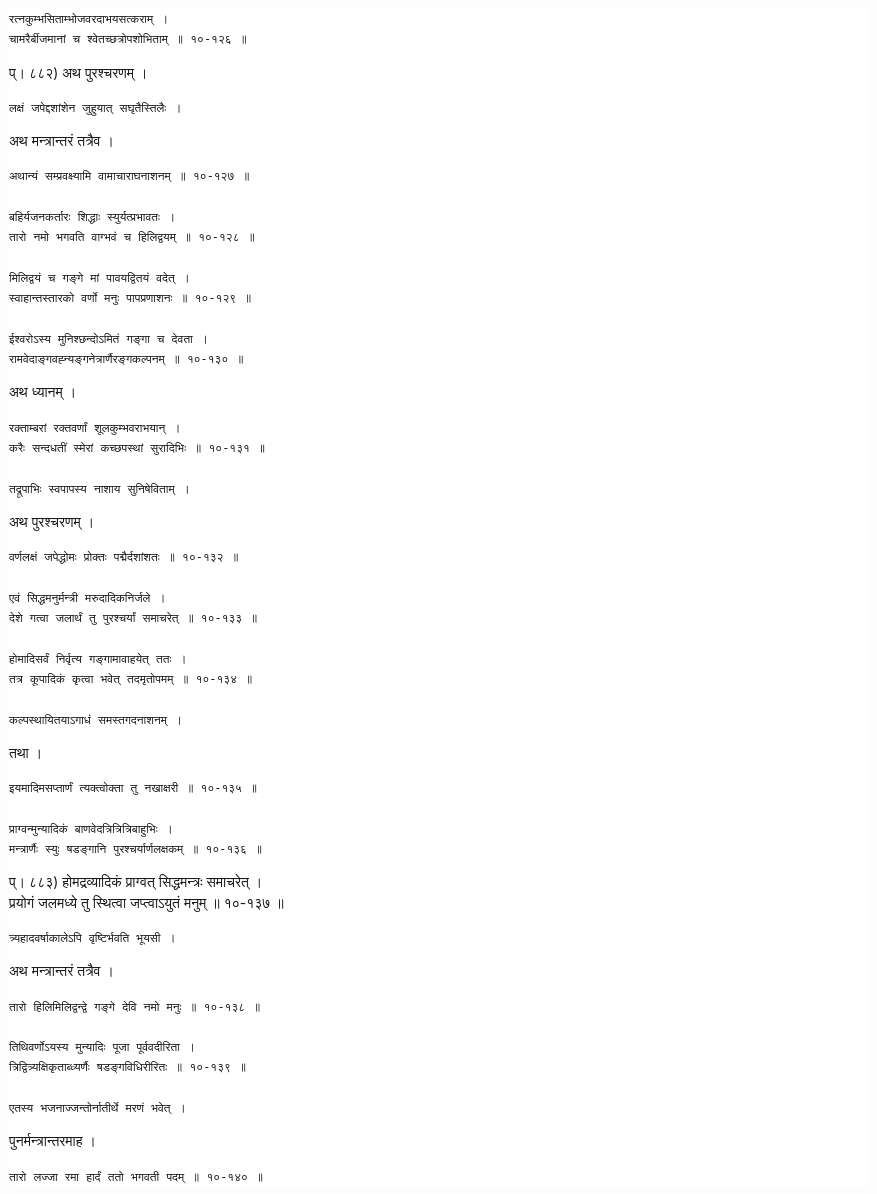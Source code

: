 	रत्नकुम्भसिताम्भोजवरदाभयसत्कराम् ।  
	चामरैर्बीजमानां च श्वेतच्छत्रोपशोभिताम् ॥ १०-१२६ ॥  
  
प्। ८८२) अथ पुरश्चरणम् ।  
  
	लक्षं जपेद्दशांशेन जुहुयात् सघृतैस्तिलैः ।  
  
अथ मन्त्रान्तरं तत्रैव ।  
  
	अथान्यं सम्प्रवक्ष्यामि वामाचाराघनाशनम् ॥ १०-१२७ ॥  
  
	बहिर्यजनकर्तारः शिद्धाः स्युर्यत्प्रभावतः ।  
	तारो नमो भगवति वाग्भवं च हिलिद्वयम् ॥ १०-१२८ ॥  
  
	मिलिद्वयं च गङ्गे मां पावयद्वितयं वदेत् ।  
	स्वाहान्तस्तारको वर्णो मनुः पापप्रणाशनः ॥ १०-१२९ ॥  
  
	ईश्वरोऽस्य मुनिश्छन्दोऽमितं गङ्गा च देवता ।  
	रामवेदाङ्गवह्न्यङ्गनेत्रार्णैरङ्गकल्पनम् ॥ १०-१३० ॥  
  
अथ ध्यानम् ।  
  
	रक्ताम्बरां रक्तवर्णां शूलकुम्भवराभयान् ।  
	करैः सन्दधतीं स्मेरां कच्छपस्थां सुरादिभिः ॥ १०-१३१ ॥  
  
	तद्रूपाभिः स्वपापस्य नाशाय सुनिषेविताम् ।  
  
अथ पुरश्चरणम् ।  
  
	वर्णलक्षं जपेद्धोमः प्रोक्तः पद्मैर्दशांशतः ॥ १०-१३२ ॥  
  
	एवं सिद्धमनुर्मन्त्री मरुदादिकनिर्जले ।  
	देशे गत्वा जलार्थं तु पुरश्चर्यां समाचरेत् ॥ १०-१३३ ॥  
  
	होमादिसर्वं निर्वृत्य गङ्गामावाहयेत् ततः ।  
	तत्र कूपादिकं कृत्वा भवेत् तदमृतोपमम् ॥ १०-१३४ ॥  
  
	कल्पस्थायितयाऽगाधं समस्तगदनाशनम् ।  
  
तथा ।  
  
	इयमादिमसप्तार्णं त्यक्त्वोक्ता तु नखाक्षरी ॥ १०-१३५ ॥  
  
	प्राग्वन्मुन्यादिकं बाणवेदत्रित्रित्रिबाहुभिः ।  
	मन्त्रार्णैः स्युः षडङ्गानि पुरश्चर्यार्णलक्षकम् ॥ १०-१३६ ॥  
  
प्। ८८३) होमद्रव्यादिकं प्राग्वत् सिद्धमन्त्रः समाचरेत् ।  
	प्रयोगं जलमध्ये तु स्थित्वा जप्त्वाऽयुतं मनुम् ॥ १०-१३७ ॥  
  
	त्र्यहादवर्षाकालेऽपि वृष्टिर्भवति भूयसी ।  
  
अथ मन्त्रान्तरं तत्रैव ।  
  
	तारो हिलिमिलिद्वन्द्वे गङ्गे देवि नमो मनुः ॥ १०-१३८ ॥  
  
	तिथिवर्णोऽयस्य मुन्यादिः पूजा पूर्ववदीरिता ।  
	त्रिद्वित्र्यक्षिकृताब्ध्यर्णैः षडङ्गविधिरीरितः ॥ १०-१३९ ॥  
  
	एतस्य भजनाज्जन्तोर्नातीर्थे मरणं भवेत् ।  
  
पुनर्मन्त्रान्तरमाह ।  
  
	तारो लज्जा रमा हार्दं ततो भगवती पदम् ॥ १०-१४० ॥  
  